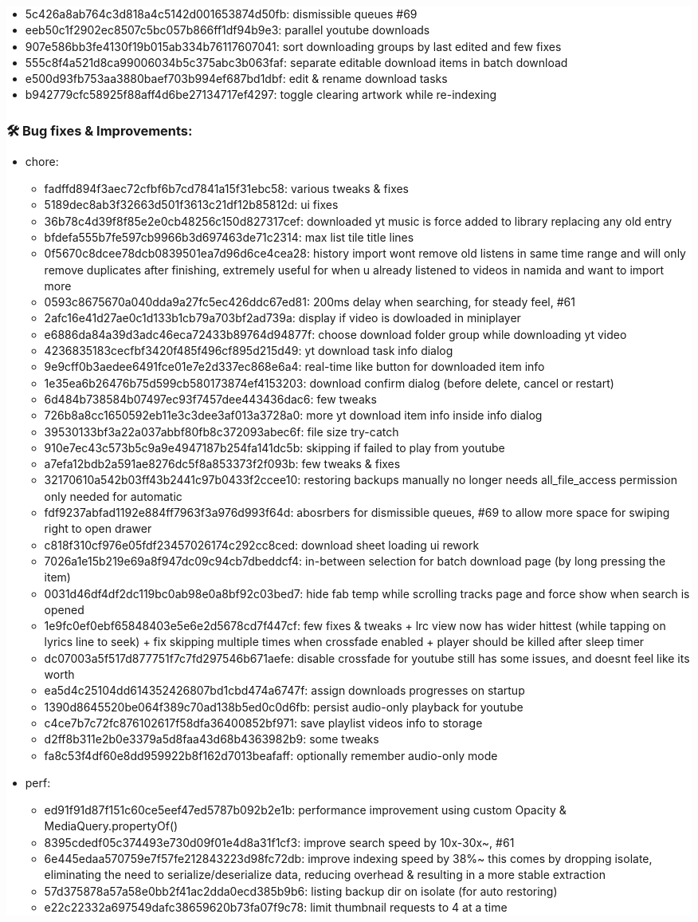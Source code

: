    - 5c426a8ab764c3d818a4c5142d001653874d50fb: dismissible queues #69
   - eeb50c1f2902ec8507c5bc057b866ff1df94b9e3: parallel youtube downloads
   - 907e586bb3fe4130f19b015ab334b76117607041: sort downloading groups by last edited and few fixes
   - 555c8f4a521d8ca99006034b5c375abc3b063faf: separate editable download items in batch download
   - e500d93fb753aa3880baef703b994ef687bd1dbf: edit & rename download tasks
   - b942779cfc58925f88aff4d6be27134717ef4297: toggle clearing artwork while re-indexing

### 🛠️ Bug fixes & Improvements:
- chore:
   - fadffd894f3aec72cfbf6b7cd7841a15f31ebc58: various tweaks & fixes
   - 5189dec8ab3f32663d501f3613c21df12b85812d: ui fixes
   - 36b78c4d39f8f85e2e0cb48256c150d827317cef: downloaded yt music is force added to library replacing any old entry
   - bfdefa555b7fe597cb9966b3d697463de71c2314: max list tile title lines
   - 0f5670c8dcee78dcb0839501ea7d96d6ce4cea28: history import wont remove old listens in same time range and will only remove duplicates after finishing, extremely useful for when u already listened to videos in namida and want to import more
   - 0593c8675670a040dda9a27fc5ec426ddc67ed81: 200ms delay when searching, for steady feel, #61
   - 2afc16e41d27ae0c1d133b1cb79a703bf2ad739a: display if video is dowloaded in miniplayer
   - e6886da84a39d3adc46eca72433b89764d94877f: choose download folder group while downloading yt video
   - 4236835183cecfbf3420f485f496cf895d215d49: yt download task info dialog
   - 9e9cff0b3aedee6491fce01e7e2d337ec868e6a4: real-time like button for downloaded item info
   - 1e35ea6b26476b75d599cb580173874ef4153203: download confirm dialog (before delete, cancel or restart)
   - 6d484b738584b07497ec93f7457dee443436dac6: few tweaks
   - 726b8a8cc1650592eb11e3c3dee3af013a3728a0: more yt download item info inside info dialog
   - 39530133bf3a22a037abbf80fb8c372093abec6f: file size try-catch
   - 910e7ec43c573b5c9a9e4947187b254fa141dc5b: skipping if failed to play from youtube
   - a7efa12bdb2a591ae8276dc5f8a853373f2f093b: few tweaks & fixes
   - 32170610a542b03ff43b2441c97b0433f2ccee10: restoring backups manually no longer needs all_file_access permission only needed for automatic
   - fdf9237abfad1192e884ff7963f3a976d993f64d: abosrbers for dismissible queues, #69 to allow more space for swiping right to open drawer
   - c818f310cf976e05fdf23457026174c292cc8ced: download sheet loading ui rework
   - 7026a1e15b219e69a8f947dc09c94cb7dbeddcf4: in-between selection for batch download page (by long pressing the item)
   - 0031d46df4df2dc119bc0ab98e0a8bf92c03bed7: hide fab temp while scrolling tracks page and force show when search is opened
   - 1e9fc0ef0ebf65848403e5e6e2d5678cd7f447cf: few fixes & tweaks + lrc view now has wider hittest (while tapping on lyrics line to seek) + fix skipping multiple times when crossfade enabled + player should be killed after sleep timer
   - dc07003a5f517d877751f7c7fd297546b671aefe: disable crossfade for youtube still has some issues, and doesnt feel like its worth
   - ea5d4c25104dd614352426807bd1cbd474a6747f: assign downloads progresses on startup
   - 1390d8645520be064f389c70ad138b5ed0c0d6fb: persist audio-only playback for youtube
   - c4ce7b7c72fc876102617f58dfa36400852bf971: save playlist videos info to storage
   - d2ff8b311e2b0e3379a5d8faa43d68b4363982b9: some tweaks
   - fa8c53f4df60e8dd959922b8f162d7013beafaff: optionally remember audio-only mode
   
- perf:
   - ed91f91d87f151c60ce5eef47ed5787b092b2e1b: performance improvement using custom Opacity & MediaQuery.propertyOf()
   - 8395cdedf05c374493e730d09f01e4d8a31f1cf3: improve search speed by 10x-30x~, #61
   - 6e445edaa570759e7f57fe212843223d98fc72db: improve indexing speed by 38%~ this comes by dropping isolate, eliminating the need to serialize/deserialize data, reducing overhead & resulting in a more stable extraction
   - 57d375878a57a58e0bb2f41ac2dda0ecd385b9b6: listing backup dir on isolate (for auto restoring)
   - e22c22332a697549dafc38659620b73fa07f9c78: limit thumbnail requests to 4 at a time
   